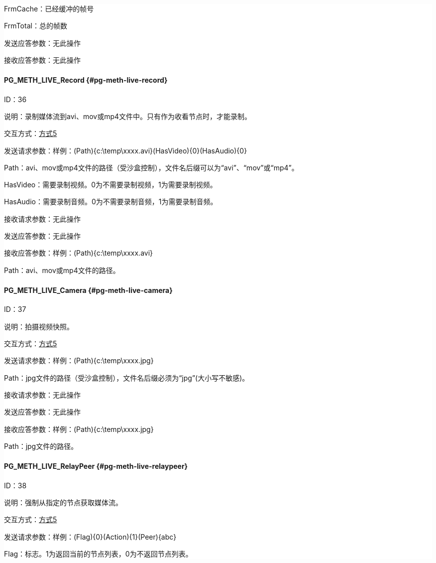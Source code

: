 FrmCache：已经缓冲的帧号

FrmTotal：总的帧数

发送应答参数：无此操作

接收应答参数：无此操作

#### PG_METH_LIVE_Record {#pg-meth-live-record}

ID：36

说明：录制媒体流到avi、mov或mp4文件中。只有作为收看节点时，才能录制。

交互方式：[方式5](..\jie_shao\4_kong_jian_yu_ying_yong_cheng_xu_de_jiao_hu_fang_.md#6-5)

发送请求参数：样例：(Path){c:\temp\xxxx.avi}(HasVideo){0}(HasAudio){0}

Path：avi、mov或mp4文件的路径（受沙盒控制），文件名后缀可以为“avi”、“mov”或“mp4”。

HasVideo：需要录制视频。0为不需要录制视频，1为需要录制视频。

HasAudio：需要录制音频。0为不需要录制音频，1为需要录制音频。

接收请求参数：无此操作

发送应答参数：无此操作

接收应答参数：样例：(Path){c:\temp\xxxx.avi}

Path：avi、mov或mp4文件的路径。

#### PG_METH_LIVE_Camera {#pg-meth-live-camera}

ID：37

说明：拍摄视频快照。

交互方式：[方式5](..\jie_shao\4_kong_jian_yu_ying_yong_cheng_xu_de_jiao_hu_fang_.md#6-5)

发送请求参数：样例：(Path){c:\temp\xxxx.jpg}

Path：jpg文件的路径（受沙盒控制），文件名后缀必须为“jpg”(大小写不敏感)。

接收请求参数：无此操作

发送应答参数：无此操作

接收应答参数：样例：(Path){c:\temp\xxxx.jpg}

Path：jpg文件的路径。

#### PG_METH_LIVE_RelayPeer {#pg-meth-live-relaypeer}

ID：38

说明：强制从指定的节点获取媒体流。

交互方式：[方式5](..\jie_shao\4_kong_jian_yu_ying_yong_cheng_xu_de_jiao_hu_fang_.md#6-5)

发送请求参数：样例：(Flag){0}(Action){1}(Peer){abc}

Flag：标志。1为返回当前的节点列表，0为不返回节点列表。
